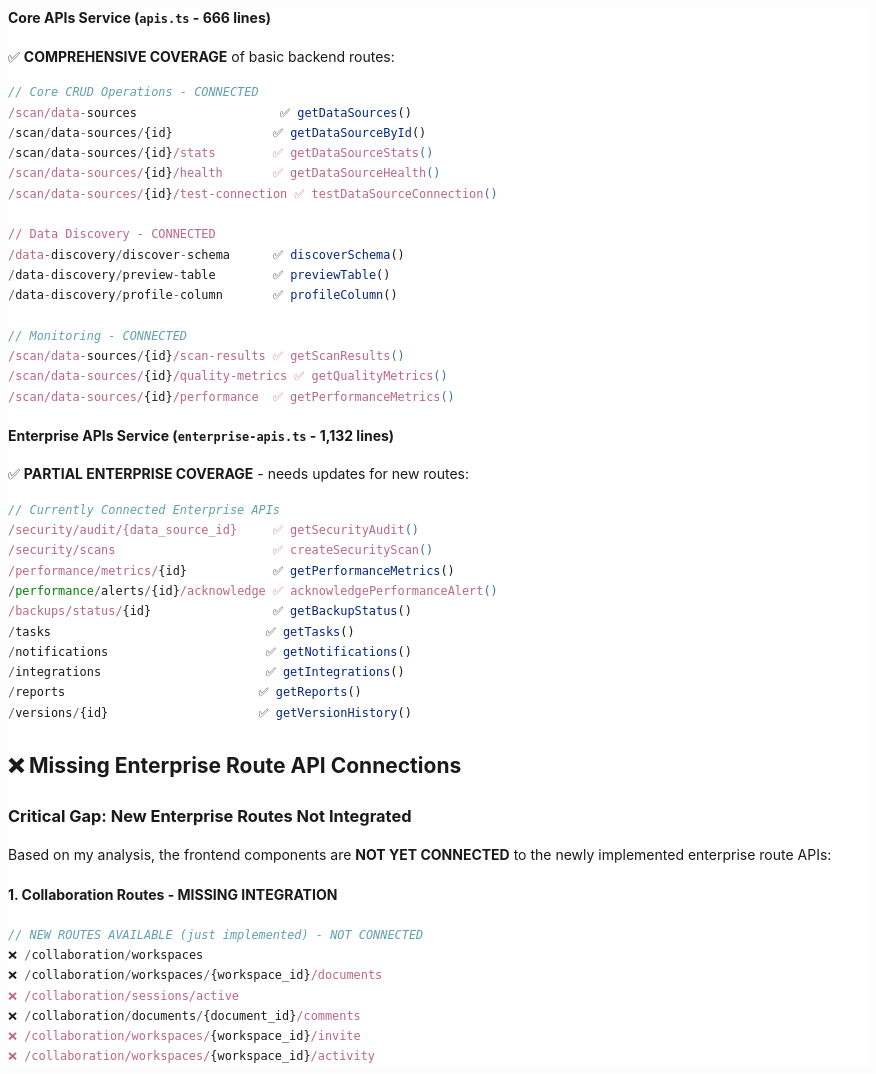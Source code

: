 #### **Core APIs Service (`apis.ts` - 666 lines)**
✅ **COMPREHENSIVE COVERAGE** of basic backend routes:
```typescript
// Core CRUD Operations - CONNECTED
/scan/data-sources                    ✅ getDataSources()
/scan/data-sources/{id}              ✅ getDataSourceById()
/scan/data-sources/{id}/stats        ✅ getDataSourceStats()
/scan/data-sources/{id}/health       ✅ getDataSourceHealth()
/scan/data-sources/{id}/test-connection ✅ testDataSourceConnection()

// Data Discovery - CONNECTED  
/data-discovery/discover-schema      ✅ discoverSchema()
/data-discovery/preview-table        ✅ previewTable()
/data-discovery/profile-column       ✅ profileColumn()

// Monitoring - CONNECTED
/scan/data-sources/{id}/scan-results ✅ getScanResults()
/scan/data-sources/{id}/quality-metrics ✅ getQualityMetrics()
/scan/data-sources/{id}/performance  ✅ getPerformanceMetrics()
```

#### **Enterprise APIs Service (`enterprise-apis.ts` - 1,132 lines)**
✅ **PARTIAL ENTERPRISE COVERAGE** - needs updates for new routes:
```typescript
// Currently Connected Enterprise APIs
/security/audit/{data_source_id}     ✅ getSecurityAudit()
/security/scans                      ✅ createSecurityScan()
/performance/metrics/{id}            ✅ getPerformanceMetrics()
/performance/alerts/{id}/acknowledge ✅ acknowledgePerformanceAlert()
/backups/status/{id}                 ✅ getBackupStatus()
/tasks                              ✅ getTasks()
/notifications                      ✅ getNotifications()
/integrations                       ✅ getIntegrations()
/reports                           ✅ getReports()
/versions/{id}                     ✅ getVersionHistory()
```

## ❌ Missing Enterprise Route API Connections

### **Critical Gap: New Enterprise Routes Not Integrated**

Based on my analysis, the frontend components are **NOT YET CONNECTED** to the newly implemented enterprise route APIs:

#### **1. Collaboration Routes - MISSING INTEGRATION**
```typescript
// NEW ROUTES AVAILABLE (just implemented) - NOT CONNECTED
❌ /collaboration/workspaces
❌ /collaboration/workspaces/{workspace_id}/documents  
❌ /collaboration/sessions/active
❌ /collaboration/documents/{document_id}/comments
❌ /collaboration/workspaces/{workspace_id}/invite
❌ /collaboration/workspaces/{workspace_id}/activity
```
